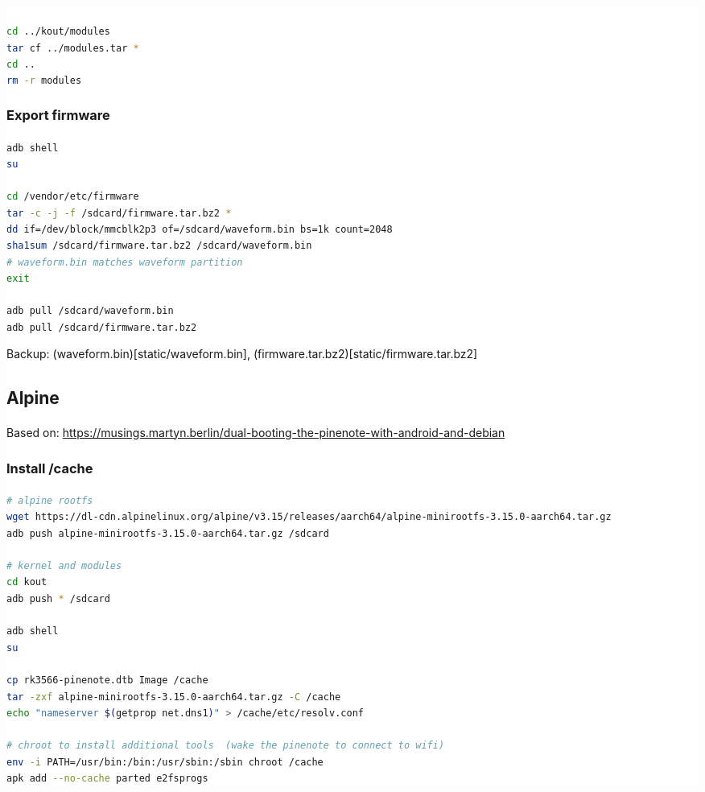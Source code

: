 ```sh

cd ../kout/modules
tar cf ../modules.tar *
cd ..
rm -r modules
```

### Export firmware


```sh
adb shell
su

cd /vendor/etc/firmware
tar -c -j -f /sdcard/firmware.tar.bz2 *
dd if=/dev/block/mmcblk2p3 of=/sdcard/waveform.bin bs=1k count=2048
sha1sum /sdcard/firmware.tar.bz2 /sdcard/waveform.bin
# waveform.bin matches waveform partition
exit

adb pull /sdcard/waveform.bin
adb pull /sdcard/firmware.tar.bz2
```
Backup: (waveform.bin)[static/waveform.bin], (firmware.tar.bz2)[static/firmware.tar.bz2]

## Alpine

Based on: https://musings.martyn.berlin/dual-booting-the-pinenote-with-android-and-debian

### Install /cache

```sh
# alpine rootfs
wget https://dl-cdn.alpinelinux.org/alpine/v3.15/releases/aarch64/alpine-minirootfs-3.15.0-aarch64.tar.gz
adb push alpine-minirootfs-3.15.0-aarch64.tar.gz /sdcard

# kernel and modules
cd kout
adb push * /sdcard

adb shell
su

cp rk3566-pinenote.dtb Image /cache
tar -zxf alpine-minirootfs-3.15.0-aarch64.tar.gz -C /cache
echo "nameserver $(getprop net.dns1)" > /cache/etc/resolv.conf

# chroot to install additional tools  (wake the pinenote to connect to wifi)
env -i PATH=/usr/bin:/bin:/usr/sbin:/sbin chroot /cache
apk add --no-cache parted e2fsprogs
```
